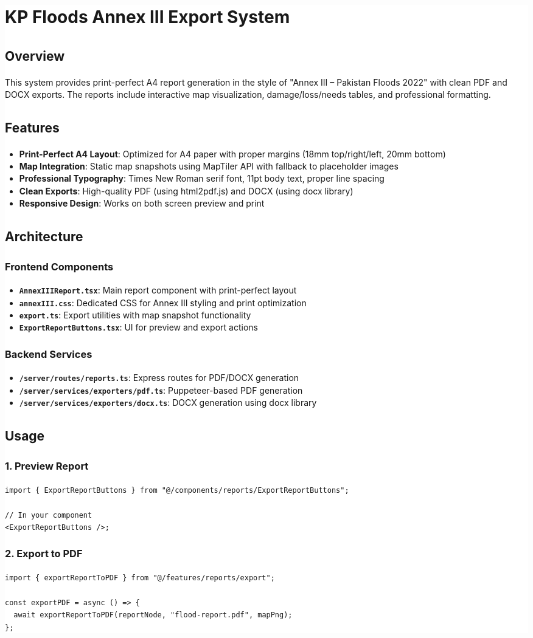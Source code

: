 # KP Floods Annex III Export System

## Overview

This system provides print-perfect A4 report generation in the style of "Annex III – Pakistan Floods 2022" with clean PDF and DOCX exports. The reports include interactive map visualization, damage/loss/needs tables, and professional formatting.

## Features

- **Print-Perfect A4 Layout**: Optimized for A4 paper with proper margins (18mm top/right/left, 20mm bottom)
- **Map Integration**: Static map snapshots using MapTiler API with fallback to placeholder images
- **Professional Typography**: Times New Roman serif font, 11pt body text, proper line spacing
- **Clean Exports**: High-quality PDF (using html2pdf.js) and DOCX (using docx library)
- **Responsive Design**: Works on both screen preview and print

## Architecture

### Frontend Components

- **`AnnexIIIReport.tsx`**: Main report component with print-perfect layout
- **`annexIII.css`**: Dedicated CSS for Annex III styling and print optimization
- **`export.ts`**: Export utilities with map snapshot functionality
- **`ExportReportButtons.tsx`**: UI for preview and export actions

### Backend Services

- **`/server/routes/reports.ts`**: Express routes for PDF/DOCX generation
- **`/server/services/exporters/pdf.ts`**: Puppeteer-based PDF generation
- **`/server/services/exporters/docx.ts`**: DOCX generation using docx library

## Usage

### 1. Preview Report

```tsx
import { ExportReportButtons } from "@/components/reports/ExportReportButtons";

// In your component
<ExportReportButtons />;
```

### 2. Export to PDF

```tsx
import { exportReportToPDF } from "@/features/reports/export";

const exportPDF = async () => {
  await exportReportToPDF(reportNode, "flood-report.pdf", mapPng);
};
```
